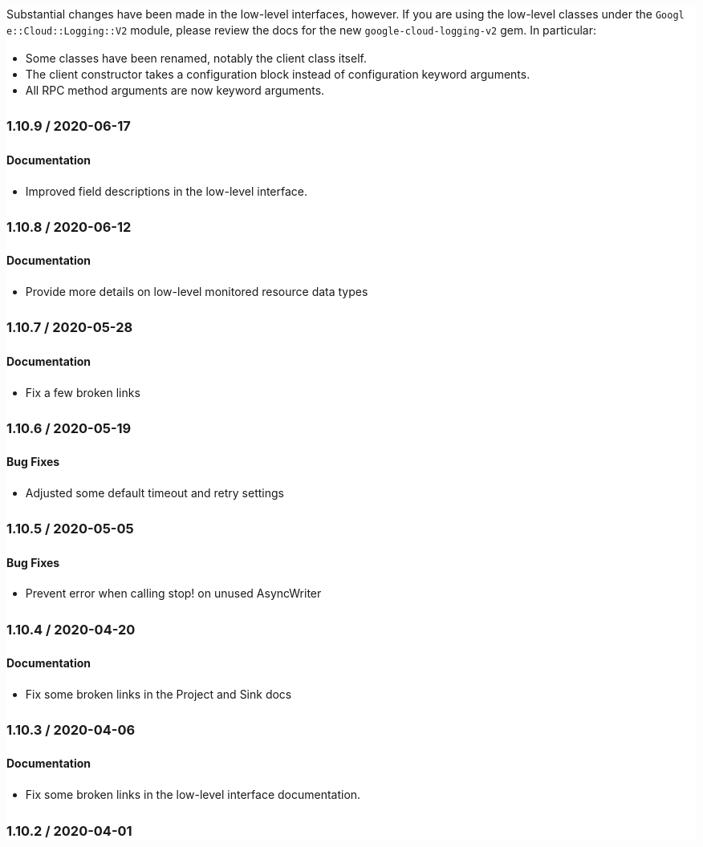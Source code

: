 Substantial changes have been made in the low-level interfaces, however. If you
are using the low-level classes under the `Google::Cloud::Logging::V2` module,
please review the docs for the new `google-cloud-logging-v2` gem. In
particular:

* Some classes have been renamed, notably the client class itself.
* The client constructor takes a configuration block instead of configuration
  keyword arguments.
* All RPC method arguments are now keyword arguments.

### 1.10.9 / 2020-06-17

#### Documentation

* Improved field descriptions in the low-level interface.

### 1.10.8 / 2020-06-12

#### Documentation

* Provide more details on low-level monitored resource data types

### 1.10.7 / 2020-05-28

#### Documentation

* Fix a few broken links

### 1.10.6 / 2020-05-19

#### Bug Fixes

* Adjusted some default timeout and retry settings

### 1.10.5 / 2020-05-05

#### Bug Fixes

* Prevent error when calling stop! on unused AsyncWriter

### 1.10.4 / 2020-04-20

#### Documentation

* Fix some broken links in the Project and Sink docs

### 1.10.3 / 2020-04-06

#### Documentation

* Fix some broken links in the low-level interface documentation.

### 1.10.2 / 2020-04-01

